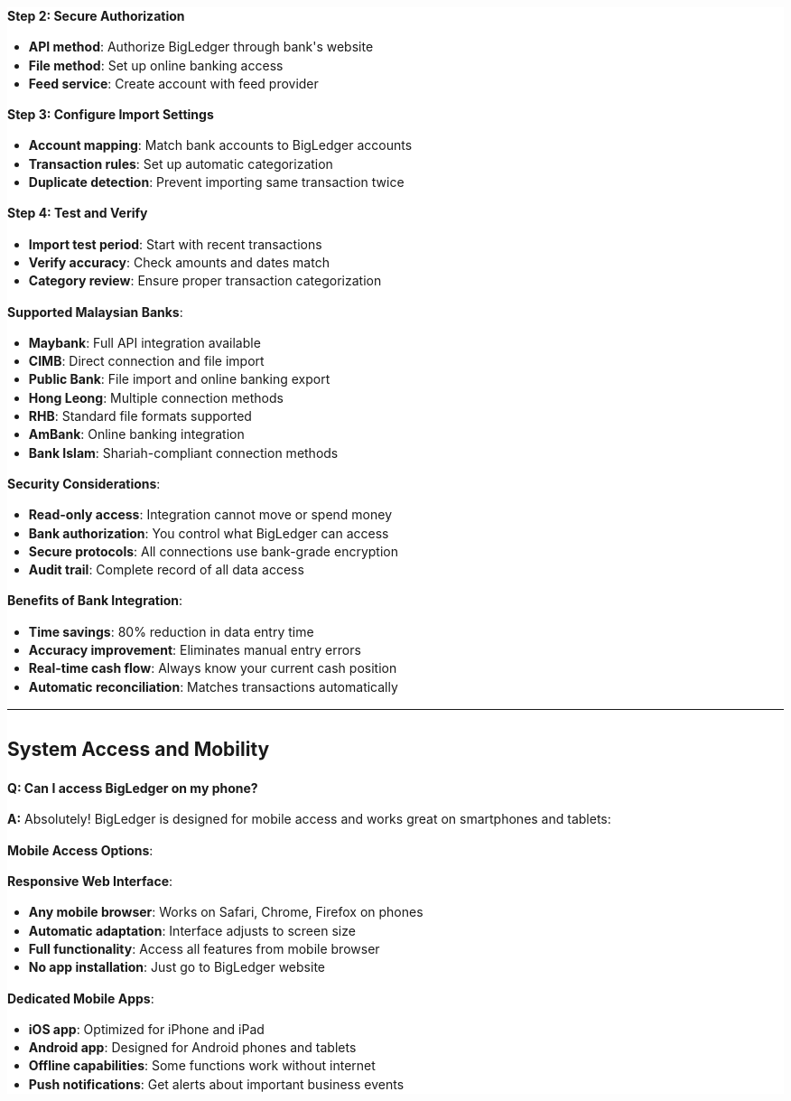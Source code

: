 **Step 2: Secure Authorization**
- **API method**: Authorize BigLedger through bank's website
- **File method**: Set up online banking access
- **Feed service**: Create account with feed provider

**Step 3: Configure Import Settings**
- **Account mapping**: Match bank accounts to BigLedger accounts
- **Transaction rules**: Set up automatic categorization
- **Duplicate detection**: Prevent importing same transaction twice

**Step 4: Test and Verify**
- **Import test period**: Start with recent transactions
- **Verify accuracy**: Check amounts and dates match
- **Category review**: Ensure proper transaction categorization

**Supported Malaysian Banks**:
- **Maybank**: Full API integration available
- **CIMB**: Direct connection and file import
- **Public Bank**: File import and online banking export
- **Hong Leong**: Multiple connection methods
- **RHB**: Standard file formats supported
- **AmBank**: Online banking integration
- **Bank Islam**: Shariah-compliant connection methods

**Security Considerations**:
- **Read-only access**: Integration cannot move or spend money
- **Bank authorization**: You control what BigLedger can access
- **Secure protocols**: All connections use bank-grade encryption
- **Audit trail**: Complete record of all data access

**Benefits of Bank Integration**:
- **Time savings**: 80% reduction in data entry time
- **Accuracy improvement**: Eliminates manual entry errors
- **Real-time cash flow**: Always know your current cash position
- **Automatic reconciliation**: Matches transactions automatically

---

## System Access and Mobility

**Q: Can I access BigLedger on my phone?**

**A:** Absolutely! BigLedger is designed for mobile access and works great on smartphones and tablets:

**Mobile Access Options**:

**Responsive Web Interface**:
- **Any mobile browser**: Works on Safari, Chrome, Firefox on phones
- **Automatic adaptation**: Interface adjusts to screen size
- **Full functionality**: Access all features from mobile browser
- **No app installation**: Just go to BigLedger website

**Dedicated Mobile Apps**:
- **iOS app**: Optimized for iPhone and iPad
- **Android app**: Designed for Android phones and tablets
- **Offline capabilities**: Some functions work without internet
- **Push notifications**: Get alerts about important business events
